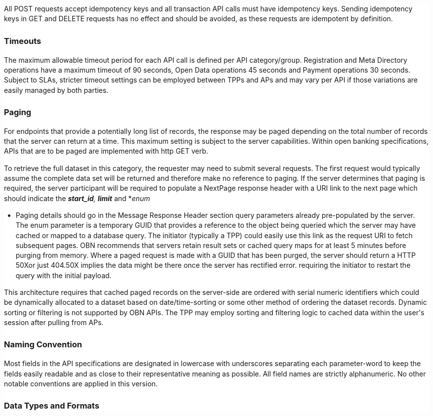 All POST requests accept idempotency keys and all transaction API calls must have idempotency keys. Sending idempotency keys in GET and DELETE requests has no effect and should be avoided, as these requests are idempotent by definition.

### Timeouts <a href="messagingstandard-timeouts" id="messagingstandard-timeouts"></a>

The maximum allowable timeout period for each API call is defined per API category/group. Registration and Meta Directory operations have a maximum timeout of 90 seconds, Open Data operations 45 seconds and Payment operations 30 seconds. Subject to SLAs, stricter timeout settings can be employed between TPPs and APs and may vary per API if those variations are easily managed by both parties.

### Paging <a href="messagingstandard-paging" id="messagingstandard-paging"></a>

For endpoints that provide a potentially long list of records, the response may be paged depending on the total number of records that the server can return at a time. This maximum setting is subject to the server capabilities. Within open banking specifications, APIs that are to be paged are implemented with http GET verb.

To retrieve the full dataset in this category, the requester may need to submit several requests. The first request would typically assume the complete data set will be returned and therefore make no reference to paging. If the server determines that paging is required, the server participant will be required to populate a NextPage response header with a URI link to the next page which should indicate the _**start\_id**, **limit**_ and \*_enum_

* Paging details should go in the Message Response Header section query parameters already pre-populated by the server. The enum parameter is a temporary GUID that provides a reference to the object being queried which the server may have cached or mapped to a database query. The initiator (typically a TPP) could easily use this link as the request URI to fetch subsequent pages. OBN recommends that servers retain result sets or cached query maps for at least 5 minutes before purging from memory. Where a paged request is made with a GUID that has been purged, the server should return a HTTP 50Xor just 404.50X implies the data might be there once the server has rectified error. requiring the initiator to restart the query with the initial payload.

This architecture requires that cached paged records on the server-side are ordered with serial numeric identifiers which could be dynamically allocated to a dataset based on date/time-sorting or some other method of ordering the dataset records. Dynamic sorting or filtering is not supported by OBN APIs. The TPP may employ sorting and filtering logic to cached data within the user's session after pulling from APs.

### Naming Convention <a href="messagingstandard-namingconvention" id="messagingstandard-namingconvention"></a>

Most fields in the API specifications are designated in lowercase with underscores separating each parameter-word to keep the fields easily readable and as close to their representative meaning as possible. All field names are strictly alphanumeric. No other notable conventions are applied in this version.

### Data Types and Formats <a href="messagingstandard-datatypesandformats" id="messagingstandard-datatypesandformats"></a>
